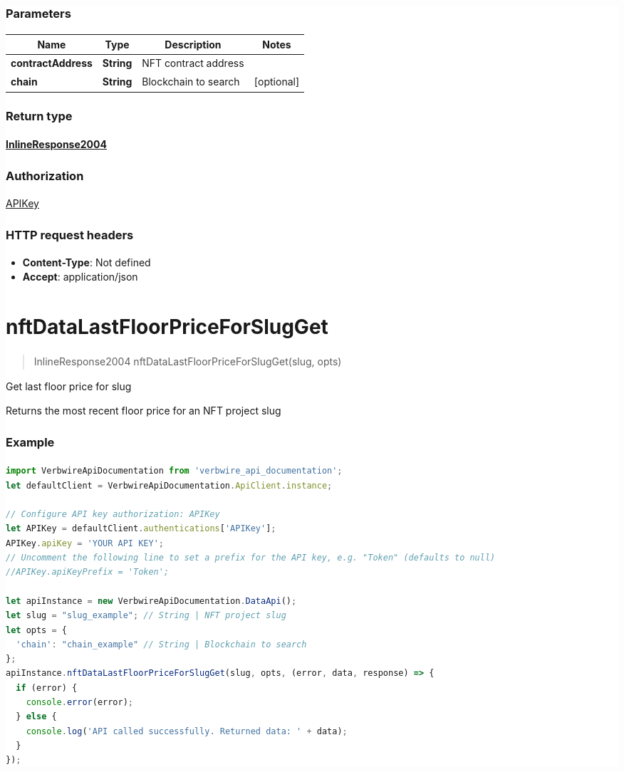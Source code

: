### Parameters

Name | Type | Description  | Notes
------------- | ------------- | ------------- | -------------
 **contractAddress** | **String**| NFT contract address | 
 **chain** | **String**| Blockchain to search | [optional] 

### Return type

[**InlineResponse2004**](InlineResponse2004.md)

### Authorization

[APIKey](../README.md#APIKey)

### HTTP request headers

 - **Content-Type**: Not defined
 - **Accept**: application/json

<a name="nftDataLastFloorPriceForSlugGet"></a>
# **nftDataLastFloorPriceForSlugGet**
> InlineResponse2004 nftDataLastFloorPriceForSlugGet(slug, opts)

Get last floor price for slug

Returns the most recent floor price for an NFT project slug

### Example
```javascript
import VerbwireApiDocumentation from 'verbwire_api_documentation';
let defaultClient = VerbwireApiDocumentation.ApiClient.instance;

// Configure API key authorization: APIKey
let APIKey = defaultClient.authentications['APIKey'];
APIKey.apiKey = 'YOUR API KEY';
// Uncomment the following line to set a prefix for the API key, e.g. "Token" (defaults to null)
//APIKey.apiKeyPrefix = 'Token';

let apiInstance = new VerbwireApiDocumentation.DataApi();
let slug = "slug_example"; // String | NFT project slug
let opts = { 
  'chain': "chain_example" // String | Blockchain to search
};
apiInstance.nftDataLastFloorPriceForSlugGet(slug, opts, (error, data, response) => {
  if (error) {
    console.error(error);
  } else {
    console.log('API called successfully. Returned data: ' + data);
  }
});
```
